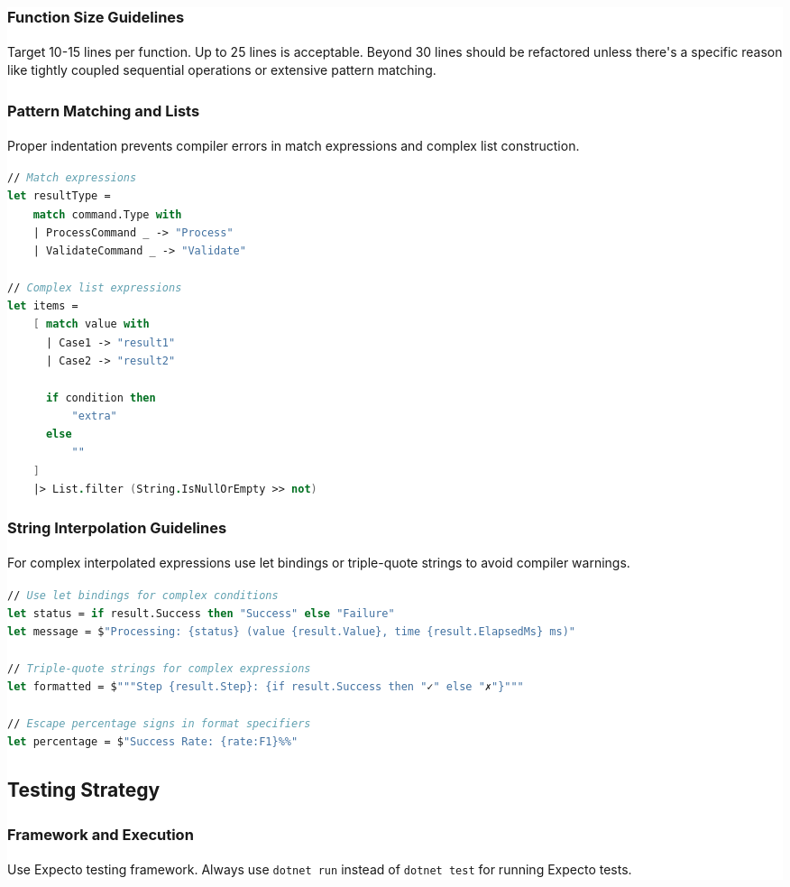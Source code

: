 ### Function Size Guidelines
Target 10-15 lines per function. Up to 25 lines is acceptable. Beyond 30 lines should be refactored unless there's a specific reason like tightly coupled sequential operations or extensive pattern matching.

### Pattern Matching and Lists
Proper indentation prevents compiler errors in match expressions and complex list construction.

```fsharp
// Match expressions
let resultType =
    match command.Type with
    | ProcessCommand _ -> "Process"
    | ValidateCommand _ -> "Validate"

// Complex list expressions
let items = 
    [ match value with
      | Case1 -> "result1" 
      | Case2 -> "result2"
      
      if condition then
          "extra"
      else
          ""
    ]
    |> List.filter (String.IsNullOrEmpty >> not)
```

### String Interpolation Guidelines
For complex interpolated expressions use let bindings or triple-quote strings to avoid compiler warnings.

```fsharp
// Use let bindings for complex conditions
let status = if result.Success then "Success" else "Failure"
let message = $"Processing: {status} (value {result.Value}, time {result.ElapsedMs} ms)"

// Triple-quote strings for complex expressions
let formatted = $"""Step {result.Step}: {if result.Success then "✓" else "✗"}"""

// Escape percentage signs in format specifiers
let percentage = $"Success Rate: {rate:F1}%%"
```

## Testing Strategy

### Framework and Execution
Use Expecto testing framework. Always use `dotnet run` instead of `dotnet test` for running Expecto tests.
